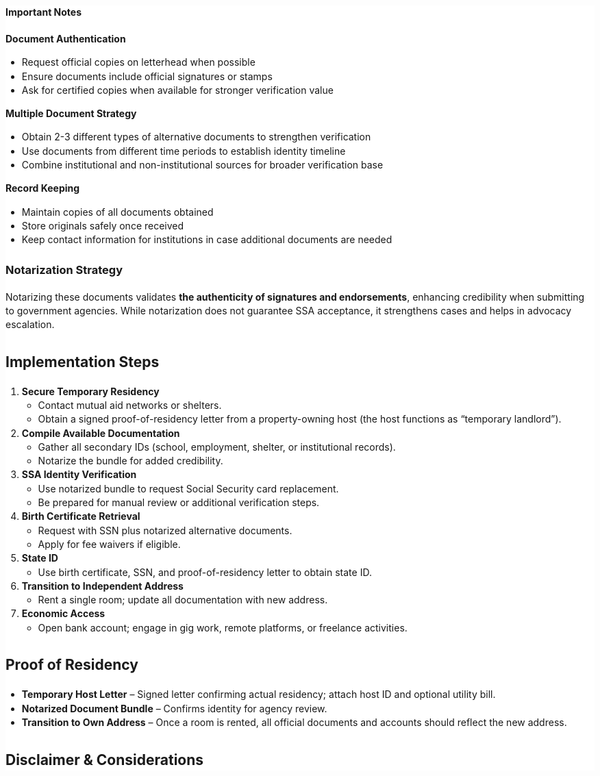 #### Important Notes

**Document Authentication**
- Request official copies on letterhead when possible
- Ensure documents include official signatures or stamps
- Ask for certified copies when available for stronger verification value

**Multiple Document Strategy**
- Obtain 2-3 different types of alternative documents to strengthen verification
- Use documents from different time periods to establish identity timeline
- Combine institutional and non-institutional sources for broader verification base

**Record Keeping**
- Maintain copies of all documents obtained
- Store originals safely once received
- Keep contact information for institutions in case additional documents are needed

### Notarization Strategy

Notarizing these documents validates **the authenticity of signatures and endorsements**, enhancing credibility when submitting to government agencies. While notarization does not guarantee SSA acceptance, it strengthens cases and helps in advocacy escalation.

<h2 id="implementation-steps">Implementation Steps</h2>

1. **Secure Temporary Residency**
   - Contact mutual aid networks or shelters.  
   - Obtain a signed proof-of-residency letter from a property-owning host (the host functions as “temporary landlord”).  
2. **Compile Available Documentation**
   - Gather all secondary IDs (school, employment, shelter, or institutional records).  
   - Notarize the bundle for added credibility.  
3. **SSA Identity Verification**
   - Use notarized bundle to request Social Security card replacement.  
   - Be prepared for manual review or additional verification steps.  
4. **Birth Certificate Retrieval**
   - Request with SSN plus notarized alternative documents.  
   - Apply for fee waivers if eligible.  
5. **State ID**
   - Use birth certificate, SSN, and proof-of-residency letter to obtain state ID.  
6. **Transition to Independent Address**
   - Rent a single room; update all documentation with new address.  
7. **Economic Access**
   - Open bank account; engage in gig work, remote platforms, or freelance activities.

<h2 id="proof-of-residency">Proof of Residency</h2>

- **Temporary Host Letter** – Signed letter confirming actual residency; attach host ID and optional utility bill.  
- **Notarized Document Bundle** – Confirms identity for agency review.  
- **Transition to Own Address** – Once a room is rented, all official documents and accounts should reflect the new address.

<h2 id="disclaimer">Disclaimer & Considerations</h2>
